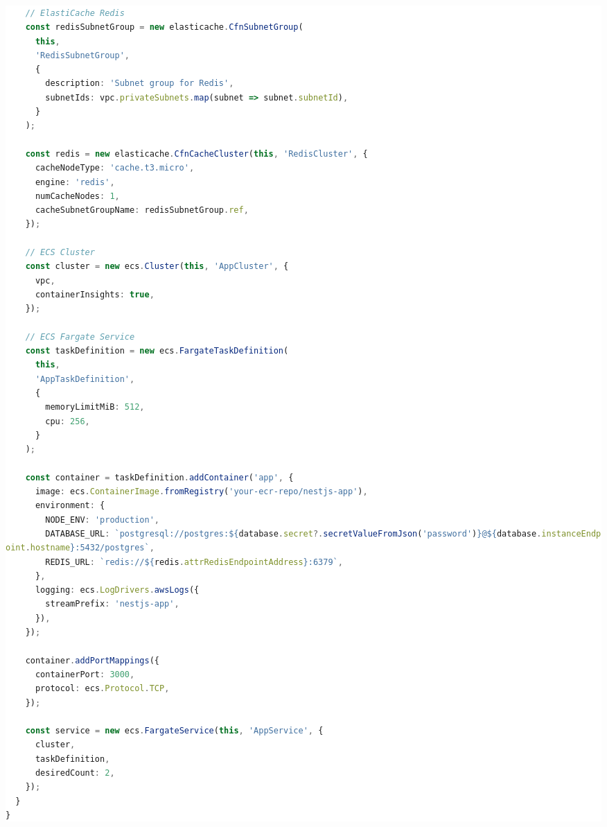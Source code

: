 ```typescript
    // ElastiCache Redis
    const redisSubnetGroup = new elasticache.CfnSubnetGroup(
      this,
      'RedisSubnetGroup',
      {
        description: 'Subnet group for Redis',
        subnetIds: vpc.privateSubnets.map(subnet => subnet.subnetId),
      }
    );

    const redis = new elasticache.CfnCacheCluster(this, 'RedisCluster', {
      cacheNodeType: 'cache.t3.micro',
      engine: 'redis',
      numCacheNodes: 1,
      cacheSubnetGroupName: redisSubnetGroup.ref,
    });

    // ECS Cluster
    const cluster = new ecs.Cluster(this, 'AppCluster', {
      vpc,
      containerInsights: true,
    });

    // ECS Fargate Service
    const taskDefinition = new ecs.FargateTaskDefinition(
      this,
      'AppTaskDefinition',
      {
        memoryLimitMiB: 512,
        cpu: 256,
      }
    );

    const container = taskDefinition.addContainer('app', {
      image: ecs.ContainerImage.fromRegistry('your-ecr-repo/nestjs-app'),
      environment: {
        NODE_ENV: 'production',
        DATABASE_URL: `postgresql://postgres:${database.secret?.secretValueFromJson('password')}@${database.instanceEndpoint.hostname}:5432/postgres`,
        REDIS_URL: `redis://${redis.attrRedisEndpointAddress}:6379`,
      },
      logging: ecs.LogDrivers.awsLogs({
        streamPrefix: 'nestjs-app',
      }),
    });

    container.addPortMappings({
      containerPort: 3000,
      protocol: ecs.Protocol.TCP,
    });

    const service = new ecs.FargateService(this, 'AppService', {
      cluster,
      taskDefinition,
      desiredCount: 2,
    });
  }
}
```

